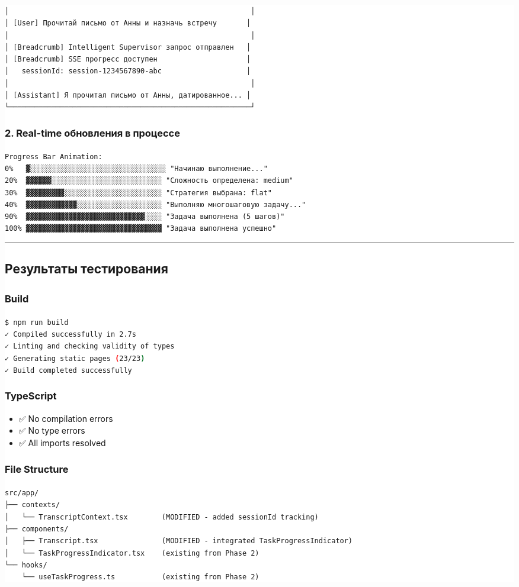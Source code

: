 ```
│                                                         │
│ [User] Прочитай письмо от Анны и назначь встречу       │
│                                                         │
│ [Breadcrumb] Intelligent Supervisor запрос отправлен   │
│ [Breadcrumb] SSE прогресс доступен                     │
│   sessionId: session-1234567890-abc                    │
│                                                         │
│ [Assistant] Я прочитал письмо от Анны, датированное... │
└─────────────────────────────────────────────────────────┘
```

### 2. Real-time обновления в процессе

```
Progress Bar Animation:
0%   ▓░░░░░░░░░░░░░░░░░░░░░░░░░░░░░░░░ "Начинаю выполнение..."
20%  ▓▓▓▓▓▓░░░░░░░░░░░░░░░░░░░░░░░░░░ "Сложность определена: medium"
30%  ▓▓▓▓▓▓▓▓▓░░░░░░░░░░░░░░░░░░░░░░░ "Стратегия выбрана: flat"
40%  ▓▓▓▓▓▓▓▓▓▓▓▓░░░░░░░░░░░░░░░░░░░░ "Выполняю многошаговую задачу..."
90%  ▓▓▓▓▓▓▓▓▓▓▓▓▓▓▓▓▓▓▓▓▓▓▓▓▓▓▓▓░░░░ "Задача выполнена (5 шагов)"
100% ▓▓▓▓▓▓▓▓▓▓▓▓▓▓▓▓▓▓▓▓▓▓▓▓▓▓▓▓▓▓▓▓ "Задача выполнена успешно"
```

---

## Результаты тестирования

### Build

```bash
$ npm run build
✓ Compiled successfully in 2.7s
✓ Linting and checking validity of types
✓ Generating static pages (23/23)
✓ Build completed successfully
```

### TypeScript

- ✅ No compilation errors
- ✅ No type errors
- ✅ All imports resolved

### File Structure

```
src/app/
├── contexts/
│   └── TranscriptContext.tsx        (MODIFIED - added sessionId tracking)
├── components/
│   ├── Transcript.tsx               (MODIFIED - integrated TaskProgressIndicator)
│   └── TaskProgressIndicator.tsx    (existing from Phase 2)
└── hooks/
    └── useTaskProgress.ts           (existing from Phase 2)
```

